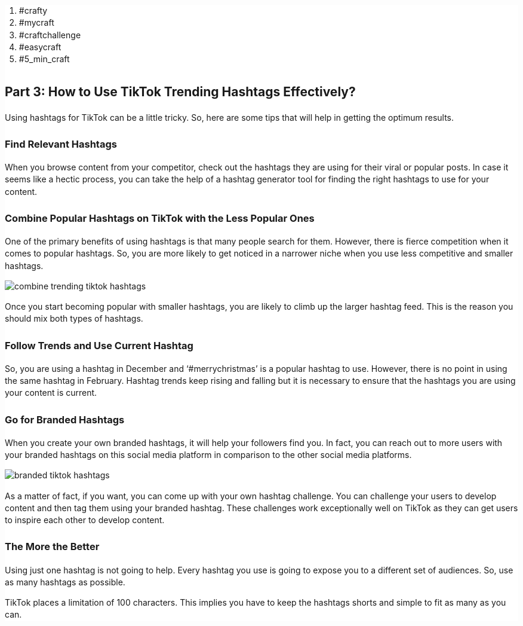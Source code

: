 1. #crafty
2. #mycraft
3. #craftchallenge
4. #easycraft
5. #5\_min\_craft

## Part 3: How to Use TikTok Trending Hashtags Effectively?

Using hashtags for TikTok can be a little tricky. So, here are some tips that will help in getting the optimum results.

### Find Relevant Hashtags

When you browse content from your competitor, check out the hashtags they are using for their viral or popular posts. In case it seems like a hectic process, you can take the help of a hashtag generator tool for finding the right hashtags to use for your content.

### Combine Popular Hashtags on TikTok with the Less Popular Ones

One of the primary benefits of using hashtags is that many people search for them. However, there is fierce competition when it comes to popular hashtags. So, you are more likely to get noticed in a narrower niche when you use less competitive and smaller hashtags.

![combine trending tiktok hashtags](https://images.wondershare.com/filmora/article-images/2022/combine-popular-tiktok-hashtags.png)

Once you start becoming popular with smaller hashtags, you are likely to climb up the larger hashtag feed. This is the reason you should mix both types of hashtags.

### Follow Trends and Use Current Hashtag

So, you are using a hashtag in December and ‘#merrychristmas’ is a popular hashtag to use. However, there is no point in using the same hashtag in February. Hashtag trends keep rising and falling but it is necessary to ensure that the hashtags you are using your content is current.

### Go for Branded Hashtags

When you create your own branded hashtags, it will help your followers find you. In fact, you can reach out to more users with your branded hashtags on this social media platform in comparison to the other social media platforms.

![branded tiktok hashtags](https://images.wondershare.com/filmora/article-images/2022/branded-tiktok-hashtags.jpg)

As a matter of fact, if you want, you can come up with your own hashtag challenge. You can challenge your users to develop content and then tag them using your branded hashtag. These challenges work exceptionally well on TikTok as they can get users to inspire each other to develop content.

### The More the Better

Using just one hashtag is not going to help. Every hashtag you use is going to expose you to a different set of audiences. So, use as many hashtags as possible.

TikTok places a limitation of 100 characters. This implies you have to keep the hashtags shorts and simple to fit as many as you can.
